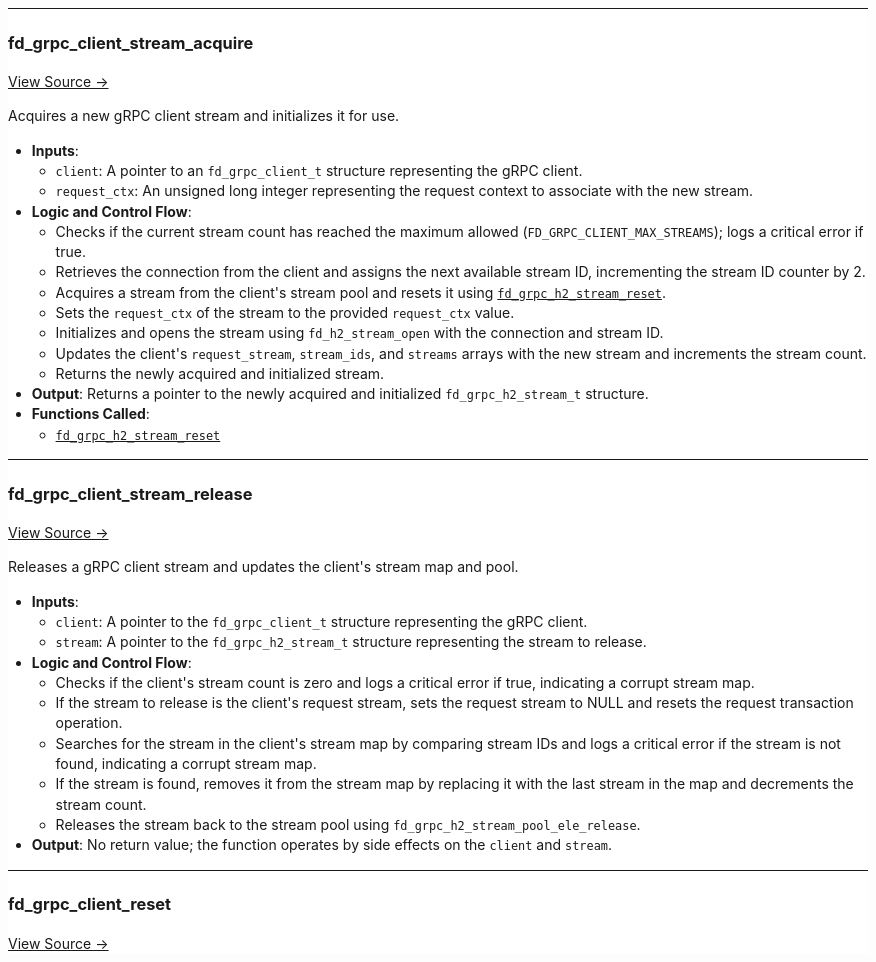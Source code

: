 
---
### fd\_grpc\_client\_stream\_acquire
[View Source →](<../../../../../src/waltz/grpc/fd_grpc_client.c#L163>)

Acquires a new gRPC client stream and initializes it for use.
- **Inputs**:
    - ``client``: A pointer to an `fd_grpc_client_t` structure representing the gRPC client.
    - ``request_ctx``: An unsigned long integer representing the request context to associate with the new stream.
- **Logic and Control Flow**:
    - Checks if the current stream count has reached the maximum allowed (`FD_GRPC_CLIENT_MAX_STREAMS`); logs a critical error if true.
    - Retrieves the connection from the client and assigns the next available stream ID, incrementing the stream ID counter by 2.
    - Acquires a stream from the client's stream pool and resets it using [`fd_grpc_h2_stream_reset`](<#fd_grpc_h2_stream_reset>).
    - Sets the `request_ctx` of the stream to the provided `request_ctx` value.
    - Initializes and opens the stream using `fd_h2_stream_open` with the connection and stream ID.
    - Updates the client's `request_stream`, `stream_ids`, and `streams` arrays with the new stream and increments the stream count.
    - Returns the newly acquired and initialized stream.
- **Output**: Returns a pointer to the newly acquired and initialized `fd_grpc_h2_stream_t` structure.
- **Functions Called**:
    - [`fd_grpc_h2_stream_reset`](<#fd_grpc_h2_stream_reset>)


---
### fd\_grpc\_client\_stream\_release
[View Source →](<../../../../../src/waltz/grpc/fd_grpc_client.c#L187>)

Releases a gRPC client stream and updates the client's stream map and pool.
- **Inputs**:
    - ``client``: A pointer to the `fd_grpc_client_t` structure representing the gRPC client.
    - ``stream``: A pointer to the `fd_grpc_h2_stream_t` structure representing the stream to release.
- **Logic and Control Flow**:
    - Checks if the client's stream count is zero and logs a critical error if true, indicating a corrupt stream map.
    - If the stream to release is the client's request stream, sets the request stream to NULL and resets the request transaction operation.
    - Searches for the stream in the client's stream map by comparing stream IDs and logs a critical error if the stream is not found, indicating a corrupt stream map.
    - If the stream is found, removes it from the stream map by replacing it with the last stream in the map and decrements the stream count.
    - Releases the stream back to the stream pool using `fd_grpc_h2_stream_pool_ele_release`.
- **Output**: No return value; the function operates by side effects on the `client` and `stream`.


---
### fd\_grpc\_client\_reset
[View Source →](<../../../../../src/waltz/grpc/fd_grpc_client.c#L215>)
